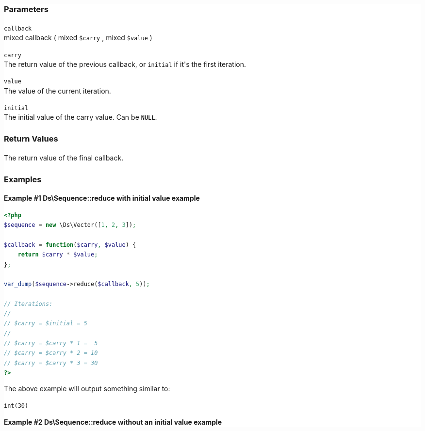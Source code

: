 ### Parameters

`callback`  
<span class="type">mixed</span> <span class="methodname"><span
class="replaceable">callback</span></span> ( <span
class="methodparam"><span class="type">mixed</span> `$carry`</span> ,
<span class="methodparam"><span class="type">mixed</span>
`$value`</span> )

`carry`  
The return value of the previous callback, or `initial` if it's the
first iteration.

`value`  
The value of the current iteration.

`initial`  
The initial value of the carry value. Can be **`NULL`**.

### Return Values

The return value of the final callback.

### Examples

**Example \#1 <span class="function">Ds\\Sequence::reduce</span> with
initial value example**

``` php
<?php
$sequence = new \Ds\Vector([1, 2, 3]);

$callback = function($carry, $value) {
    return $carry * $value;
};

var_dump($sequence->reduce($callback, 5));

// Iterations:
//
// $carry = $initial = 5
//
// $carry = $carry * 1 =  5
// $carry = $carry * 2 = 10
// $carry = $carry * 3 = 30
?>
```

The above example will output something similar to:

    int(30)

**Example \#2 <span class="function">Ds\\Sequence::reduce</span> without
an initial value example**
